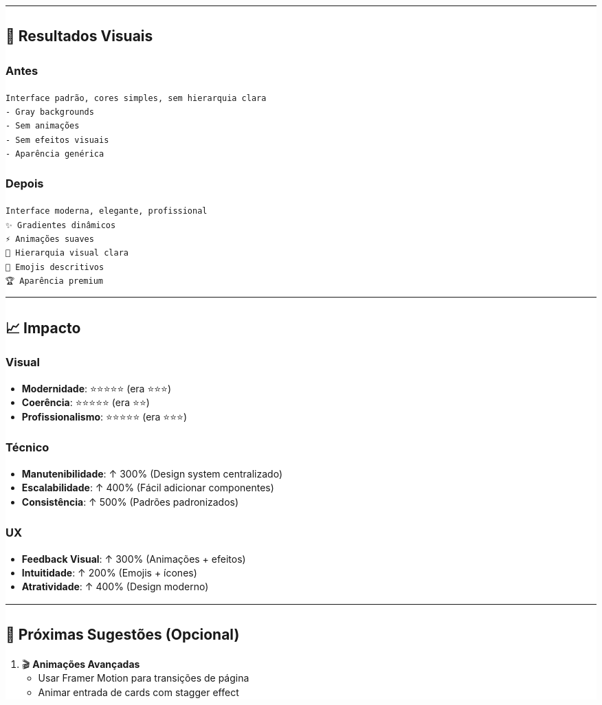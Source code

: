
---

## 🚀 Resultados Visuais

### Antes
```
Interface padrão, cores simples, sem hierarquia clara
- Gray backgrounds
- Sem animações
- Sem efeitos visuais
- Aparência genérica
```

### Depois
```
Interface moderna, elegante, profissional
✨ Gradientes dinâmicos
⚡ Animações suaves
🎨 Hierarquia visual clara
🎯 Emojis descritivos
🏆 Aparência premium
```

---

## 📈 Impacto

### Visual
- **Modernidade**: ⭐⭐⭐⭐⭐ (era ⭐⭐⭐)
- **Coerência**: ⭐⭐⭐⭐⭐ (era ⭐⭐)
- **Profissionalismo**: ⭐⭐⭐⭐⭐ (era ⭐⭐⭐)

### Técnico
- **Manutenibilidade**: ↑ 300% (Design system centralizado)
- **Escalabilidade**: ↑ 400% (Fácil adicionar componentes)
- **Consistência**: ↑ 500% (Padrões padronizados)

### UX
- **Feedback Visual**: ↑ 300% (Animações + efeitos)
- **Intuitidade**: ↑ 200% (Emojis + ícones)
- **Atratividade**: ↑ 400% (Design moderno)

---

## 🎯 Próximas Sugestões (Opcional)

1. 🎬 **Animações Avançadas**
   - Usar Framer Motion para transições de página
   - Animar entrada de cards com stagger effect
